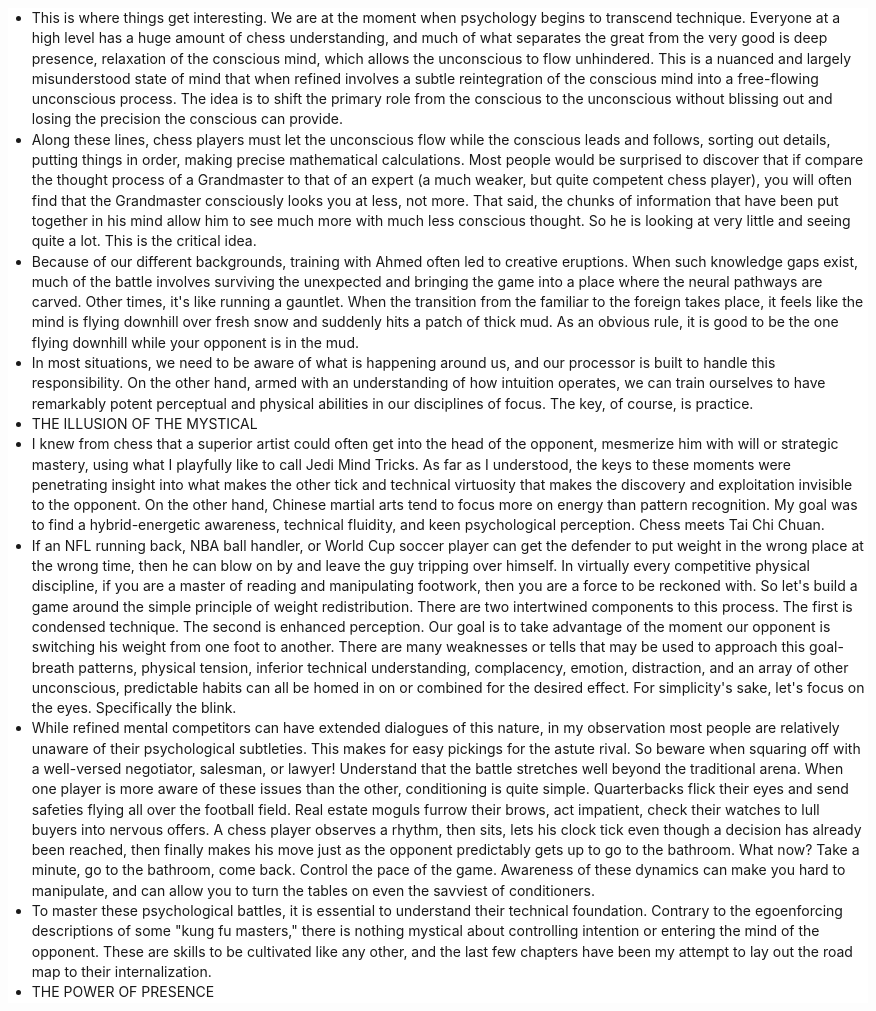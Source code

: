 - This is where things get interesting. We are at the moment when psychology begins to transcend technique. Everyone at a high level has a huge amount of chess understanding, and much of what separates the great from the very good is deep presence, relaxation of the conscious mind, which allows the unconscious to flow unhindered. This is a nuanced and largely misunderstood state of mind that when refined involves a subtle reintegration of the conscious mind into a free-flowing unconscious process. The idea is to shift the primary role from the conscious to the unconscious without blissing out and losing the precision the conscious can provide.
- Along these lines, chess players must let the unconscious flow while the conscious leads and follows, sorting out details, putting things in order, making precise mathematical calculations. Most people would be surprised to discover that if compare the thought process of a Grandmaster to that of an expert (a much weaker, but quite competent chess player), you will often find that the Grandmaster consciously looks you at less, not more. That said, the chunks of information that have been put together in his mind allow him to see much more with much less conscious thought. So he is looking at very little and seeing quite a lot. This is the critical idea.
- Because of our different backgrounds, training with Ahmed often led to creative eruptions. When such knowledge gaps exist, much of the battle involves surviving the unexpected and bringing the game into a place where the neural pathways are carved. Other times, it's like running a gauntlet. When the transition from the familiar to the foreign takes place, it feels like the mind is flying downhill over fresh snow and suddenly hits a patch of thick mud. As an obvious rule, it is good to be the one flying downhill while your opponent is in the mud.
- In most situations, we need to be aware of what is happening around us, and our processor is built to handle this responsibility. On the other hand, armed with an understanding of how intuition operates, we can train ourselves to have remarkably potent perceptual and physical abilities in our disciplines of focus. The key, of course, is practice.
- THE ILLUSION OF THE MYSTICAL
- I knew from chess that a superior artist could often get into the head of the opponent, mesmerize him with will or strategic mastery, using what I playfully like to call Jedi Mind Tricks. As far as I understood, the keys to these moments were penetrating insight into what makes the other tick and technical virtuosity that makes the discovery and exploitation invisible to the opponent. On the other hand, Chinese martial arts tend to focus more on energy than pattern recognition. My goal was to find a hybrid-energetic awareness, technical fluidity, and keen psychological perception. Chess meets Tai Chi Chuan.
- If an NFL running back, NBA ball handler, or World Cup soccer player can get the defender to put weight in the wrong place at the wrong time, then he can blow on by and leave the guy tripping over himself. In virtually every competitive physical discipline, if you are a master of reading and manipulating footwork, then you are a force to be reckoned with.
  So let's build a game around the simple principle of weight redistribution. There are two intertwined components to this process. The first is condensed technique. The second is enhanced perception. Our goal is to take advantage of the moment our opponent is switching his weight from one foot to another. There are many weaknesses or tells that may be used to approach this goal-breath patterns, physical tension, inferior technical understanding, complacency, emotion, distraction, and an array of other unconscious, predictable habits can all be homed in on or combined for the desired effect. For simplicity's sake, let's focus on the eyes. Specifically the blink.
- While refined mental competitors can have extended dialogues of this nature, in my observation most people are relatively unaware of their psychological subtleties. This makes for easy pickings for the astute rival. So beware when squaring off with a well-versed negotiator, salesman, or lawyer!
  Understand that the battle stretches well beyond the traditional arena. When one player is more aware of these issues than the other, conditioning is quite simple. Quarterbacks flick their eyes and send safeties flying all over the football field. Real estate moguls furrow their brows, act impatient, check their watches to lull buyers into nervous offers. A chess player observes a rhythm, then sits, lets his clock tick even though a decision has already been reached, then finally makes his move just as the opponent predictably gets up to go to the bathroom. What now? Take a minute, go to the bathroom, come back. Control the pace of the game. Awareness of these dynamics can make you hard to manipulate, and can allow you to turn the tables on even the savviest of conditioners.
- To master these psychological battles, it is essential to understand their technical foundation. Contrary to the egoenforcing descriptions of some "kung fu masters," there is nothing mystical about controlling intention or entering the mind of the opponent. These are skills to be cultivated like any other, and the last few chapters have been my attempt to lay out the road map to their internalization.
- THE POWER OF PRESENCE
